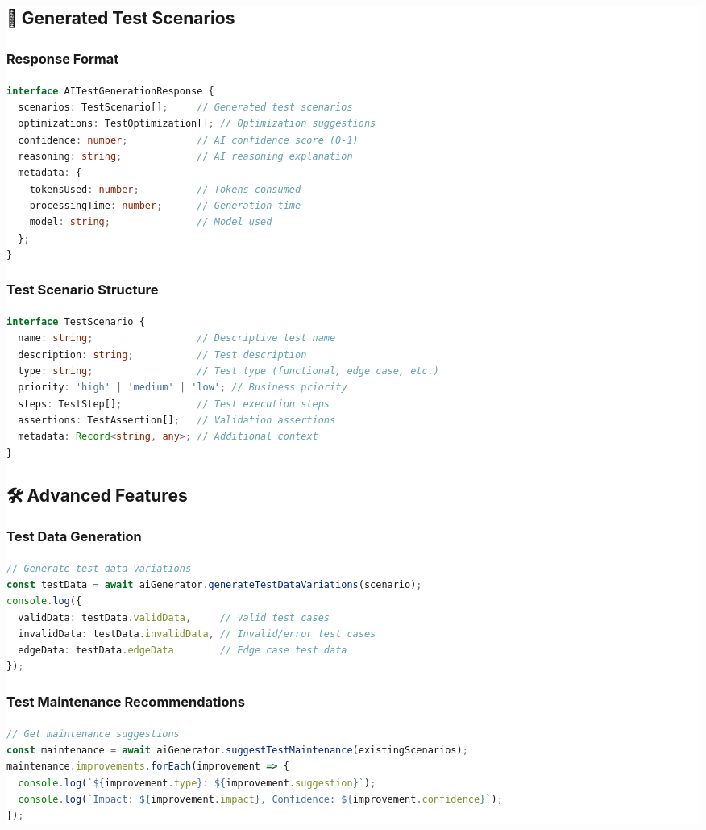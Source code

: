## 🎯 Generated Test Scenarios

### Response Format
```typescript
interface AITestGenerationResponse {
  scenarios: TestScenario[];     // Generated test scenarios
  optimizations: TestOptimization[]; // Optimization suggestions
  confidence: number;            // AI confidence score (0-1)
  reasoning: string;             // AI reasoning explanation
  metadata: {
    tokensUsed: number;          // Tokens consumed
    processingTime: number;      // Generation time
    model: string;               // Model used
  };
}
```

### Test Scenario Structure
```typescript
interface TestScenario {
  name: string;                  // Descriptive test name
  description: string;           // Test description
  type: string;                  // Test type (functional, edge case, etc.)
  priority: 'high' | 'medium' | 'low'; // Business priority
  steps: TestStep[];             // Test execution steps
  assertions: TestAssertion[];   // Validation assertions
  metadata: Record<string, any>; // Additional context
}
```

## 🛠️ Advanced Features

### Test Data Generation
```typescript
// Generate test data variations
const testData = await aiGenerator.generateTestDataVariations(scenario);
console.log({
  validData: testData.validData,     // Valid test cases
  invalidData: testData.invalidData, // Invalid/error test cases
  edgeData: testData.edgeData        // Edge case test data
});
```

### Test Maintenance Recommendations
```typescript
// Get maintenance suggestions
const maintenance = await aiGenerator.suggestTestMaintenance(existingScenarios);
maintenance.improvements.forEach(improvement => {
  console.log(`${improvement.type}: ${improvement.suggestion}`);
  console.log(`Impact: ${improvement.impact}, Confidence: ${improvement.confidence}`);
});
```
